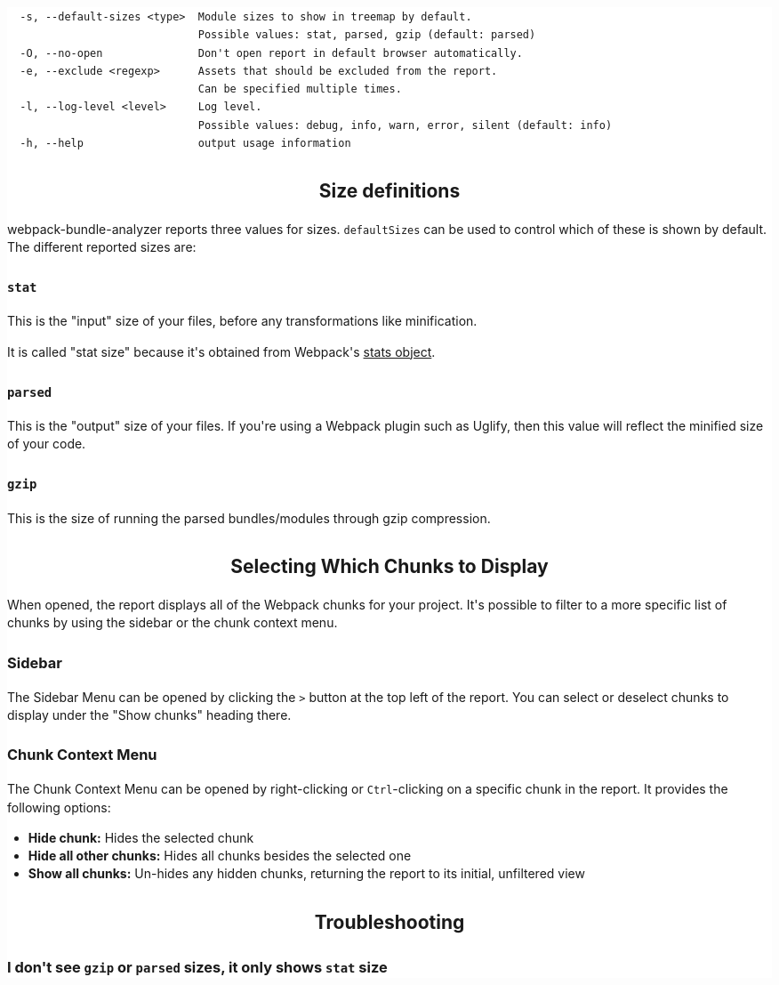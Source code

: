 ```
  -s, --default-sizes <type>  Module sizes to show in treemap by default.
                              Possible values: stat, parsed, gzip (default: parsed)
  -O, --no-open               Don't open report in default browser automatically.
  -e, --exclude <regexp>      Assets that should be excluded from the report.
                              Can be specified multiple times.
  -l, --log-level <level>     Log level.
                              Possible values: debug, info, warn, error, silent (default: info)
  -h, --help                  output usage information
```

<h2 align="center" id="size-definitions">Size definitions</h2>

webpack-bundle-analyzer reports three values for sizes. `defaultSizes` can be used to control which of these is shown by default. The different reported sizes are:

### `stat`

This is the "input" size of your files, before any transformations like
minification.

It is called "stat size" because it's obtained from Webpack's
[stats object](https://webpack.js.org/configuration/stats/).

### `parsed`

This is the "output" size of your files. If you're using a Webpack plugin such
as Uglify, then this value will reflect the minified size of your code.

### `gzip`

This is the size of running the parsed bundles/modules through gzip compression.

<h2 align="center">Selecting Which Chunks to Display</h2>

When opened, the report displays all of the Webpack chunks for your project. It's possible to filter to a more specific list of chunks by using the sidebar or the chunk context menu.

### Sidebar

The Sidebar Menu can be opened by clicking the `>` button at the top left of the report. You can select or deselect chunks to display under the "Show chunks" heading there.

### Chunk Context Menu

The Chunk Context Menu can be opened by right-clicking or `Ctrl`-clicking on a specific chunk in the report. It provides the following options:

- **Hide chunk:** Hides the selected chunk
- **Hide all other chunks:** Hides all chunks besides the selected one
- **Show all chunks:** Un-hides any hidden chunks, returning the report to its initial, unfiltered view

<h2 align="center">Troubleshooting</h2>

### I don't see `gzip` or `parsed` sizes, it only shows `stat` size
